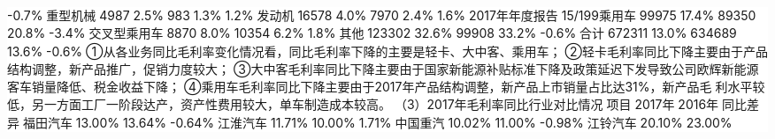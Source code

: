 -0.7%
重型机械
4987
2.5%
983
1.3%
1.2%
发动机
16578
4.0%
7970
2.4%
1.6%
2017年年度报告
15/199乘用车
99975
17.4%
89350
20.8%
-3.4%
交叉型乘用车
8870
8.0%
10354
6.2%
1.8%
其他
123302
32.6%
99908
33.2%
-0.6%
合计
672311
13.0%
634689
13.6%
-0.6%
①从各业务同比毛利率变化情况看，同比毛利率下降的主要是轻卡、大中客、乘用车；
②轻卡毛利率同比下降主要由于产品结构调整，新产品推广，促销力度较大；
③大中客毛利率同比下降主要由于国家新能源补贴标准下降及政策延迟下发导致公司欧辉新能源
客车销量降低、税金收益下降；
④乘用车毛利率同比下降主要由于2017年产品结构调整，新产品上市销量占比达31%，新产品毛
利水平较低，另一方面工厂一阶段达产，资产性费用较大，单车制造成本较高。
（3）2017年毛利率同比行业对比情况
项目
2017年
2016年
同比差异
福田汽车
13.00%
13.64%
-0.64%
江淮汽车
11.71%
10.00%
1.71%
中国重汽
10.02%
11.00%
-0.98%
江铃汽车
20.10%
23.00%